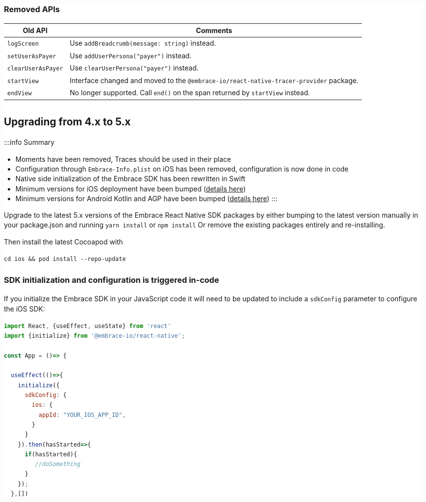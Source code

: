 
### Removed APIs

| Old API            | Comments                                                                               |
|--------------------|----------------------------------------------------------------------------------------|
| `logScreen`        | Use `addBreadcrumb(message: string)` instead.                                          |
| `setUserAsPayer`   | Use `addUserPersona("payer")` instead.                                                 |
| `clearUserAsPayer` | Use `clearUserPersona("payer")` instead.                                               |
| `startView`        | Interface changed and moved to the `@embrace-io/react-native-tracer-provider` package. |
| `endView`          | No longer supported. Call `end()` on the span returned by `startView` instead.         |

## Upgrading from 4.x to 5.x

:::info Summary
- Moments have been removed, Traces should be used in their place
- Configuration through `Embrace-Info.plist` on iOS has been removed, configuration is now done in code
- Native side initialization of the Embrace SDK has been rewritten in Swift
- Minimum versions for iOS deployment have been bumped ([details here](/react-native/integration/#ios))
- Minimum versions for Android Kotlin and AGP have been bumped ([details here](/react-native/integration/#android))
:::

Upgrade to the latest 5.x versions of the Embrace React Native SDK packages by either bumping to the latest version
manually in your package.json and running `yarn install` or `npm install` Or remove the existing packages entirely and
re-installing.

Then install the latest Cocoapod with

```shell
cd ios && pod install --repo-update
```

### SDK initialization and configuration is triggered in-code

If you initialize the Embrace SDK in your JavaScript code it will need to be updated to include a `sdkConfig`
parameter to configure the iOS SDK:

```javascript
import React, {useEffect, useState} from 'react'
import {initialize} from '@embrace-io/react-native';

const App = ()=> {

  useEffect(()=>{
    initialize({
      sdkConfig: {
        ios: {
          appId: "YOUR_IOS_APP_ID",
        }
      }
    }).then(hasStarted=>{
      if(hasStarted){
         //doSomething
      }
    });
  },[])

```